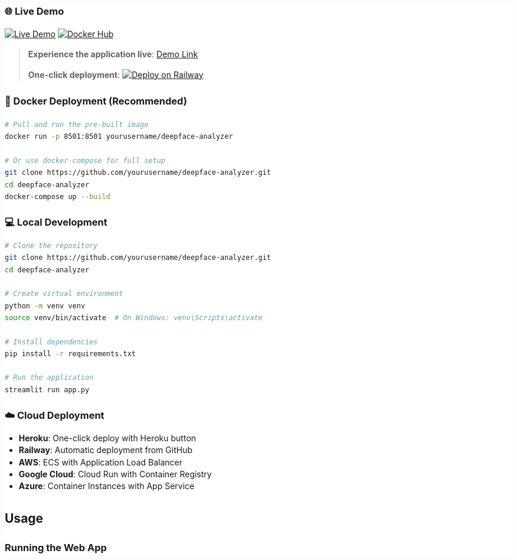 ### **🌐 Live Demo**
[![Live Demo](https://img.shields.io/badge/Live%20Demo-Available-brightgreen.svg)](https://your-demo-url.com)
[![Docker Hub](https://img.shields.io/badge/Docker%20Hub-Available-blue.svg)](https://hub.docker.com/r/yourusername/deepface-analyzer)

> **Experience the application live**: [Demo Link](https://your-demo-url.com)
> 
> **One-click deployment**: [![Deploy on Railway](https://railway.app/button.svg)](https://railway.app/template/your-template)

### **🐳 Docker Deployment (Recommended)**
```bash
# Pull and run the pre-built image
docker run -p 8501:8501 yourusername/deepface-analyzer

# Or use docker-compose for full setup
git clone https://github.com/yourusername/deepface-analyzer.git
cd deepface-analyzer
docker-compose up --build
```

### **💻 Local Development**
```bash
# Clone the repository
git clone https://github.com/yourusername/deepface-analyzer.git
cd deepface-analyzer

# Create virtual environment
python -m venv venv
source venv/bin/activate  # On Windows: venv\Scripts\activate

# Install dependencies
pip install -r requirements.txt

# Run the application
streamlit run app.py
```

### **☁️ Cloud Deployment**
- **Heroku**: One-click deploy with Heroku button
- **Railway**: Automatic deployment from GitHub
- **AWS**: ECS with Application Load Balancer
- **Google Cloud**: Cloud Run with Container Registry
- **Azure**: Container Instances with App Service

## Usage

### Running the Web App
